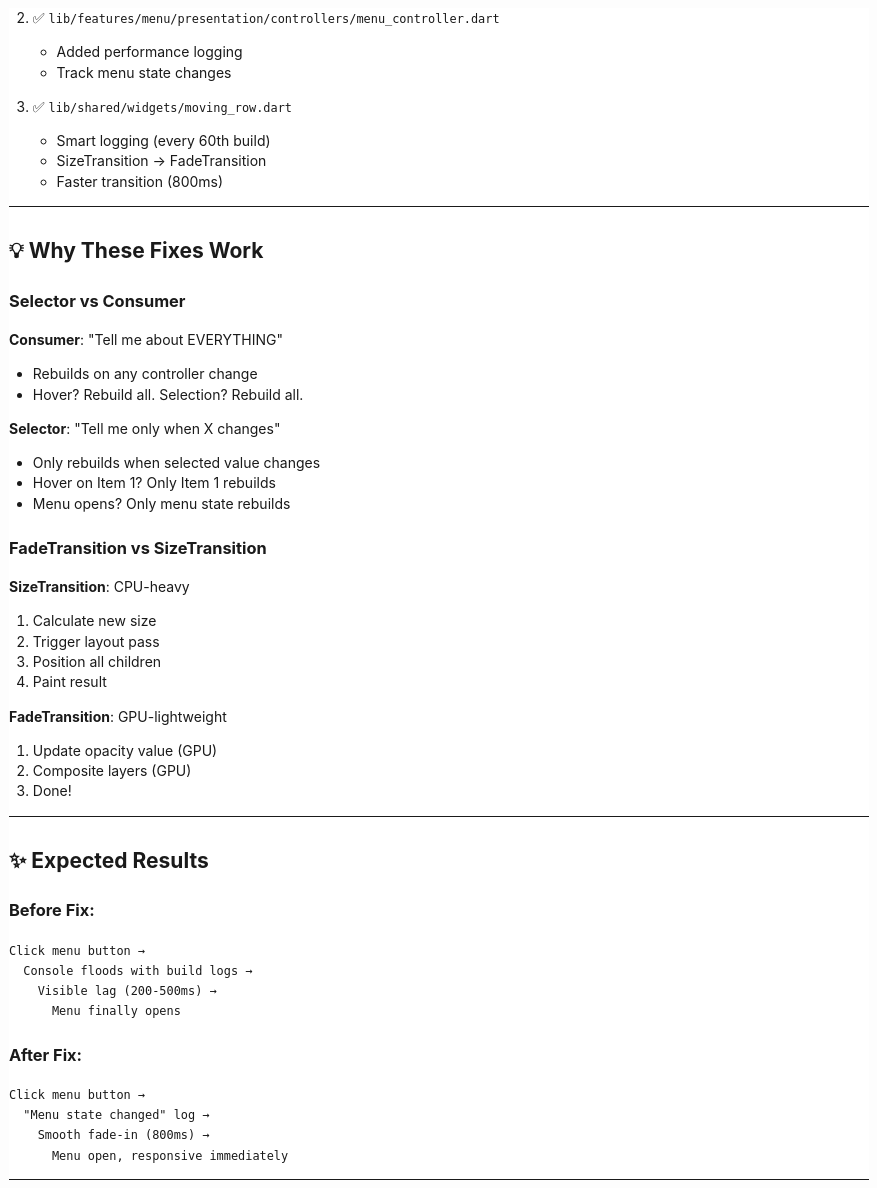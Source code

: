 2. ✅ `lib/features/menu/presentation/controllers/menu_controller.dart`
   - Added performance logging
   - Track menu state changes

3. ✅ `lib/shared/widgets/moving_row.dart`
   - Smart logging (every 60th build)
   - SizeTransition → FadeTransition
   - Faster transition (800ms)

---

## 💡 Why These Fixes Work

### Selector vs Consumer
**Consumer**: "Tell me about EVERYTHING"
- Rebuilds on any controller change
- Hover? Rebuild all. Selection? Rebuild all.

**Selector**: "Tell me only when X changes"
- Only rebuilds when selected value changes
- Hover on Item 1? Only Item 1 rebuilds
- Menu opens? Only menu state rebuilds

### FadeTransition vs SizeTransition
**SizeTransition**: CPU-heavy
1. Calculate new size
2. Trigger layout pass
3. Position all children
4. Paint result

**FadeTransition**: GPU-lightweight  
1. Update opacity value (GPU)
2. Composite layers (GPU)
3. Done!

---

## ✨ Expected Results

### Before Fix:
```
Click menu button → 
  Console floods with build logs →
    Visible lag (200-500ms) →
      Menu finally opens
```

### After Fix:
```
Click menu button → 
  "Menu state changed" log →
    Smooth fade-in (800ms) →
      Menu open, responsive immediately
```

---